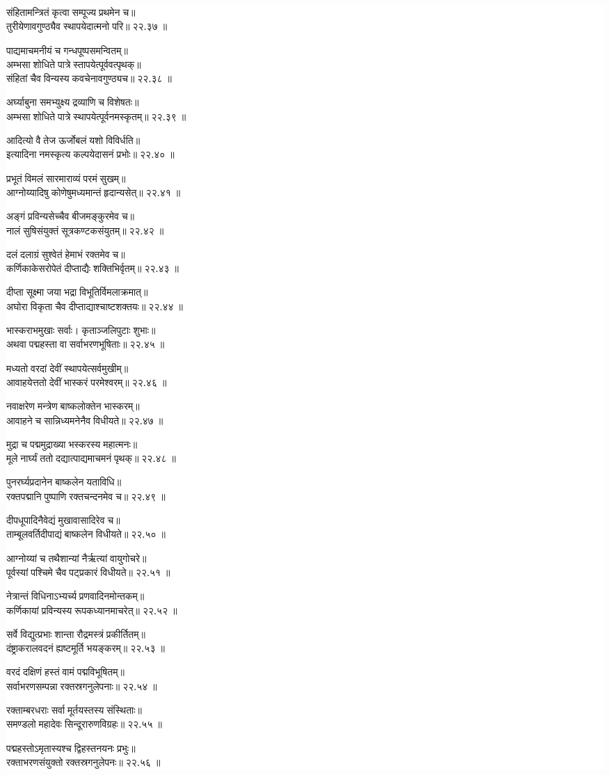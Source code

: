 संहितामन्त्रितं कृत्वा सम्पूज्य प्रथमेन च॥  
तुरीयेणावगुण्ठ्यैव स्थापयेदात्मनो परि॥ २२.३७ ॥  
  
पाद्यमाचमनीयं च गन्धपूष्पसमन्वितम्॥  
अम्भसा शोधिते पात्रे स्तापयेत्पूर्ववत्पृथक्॥  
संहितां चैव विन्यस्य कवचेनावगुण्ठ्यच॥ २२.३८ ॥  
  
अर्घ्याबुना समभ्युक्ष्य द्रव्याणि च विशेषतः॥  
अम्भसा शोधिते पात्रे स्थापयेत्पूर्वनमस्कृतम्॥ २२.३९ ॥  
  
आदित्यो वै तेज ऊर्जोबलं यशो विविर्धति॥  
इत्यादिना नमस्कृत्य कल्पयेदासनं प्रभोः॥ २२.४० ॥  
  
प्रभूतं विमलं सारमाराव्यं परमं सुखम्॥  
आग्नोय्यादिषु कोणेषुमध्यमान्तं हृदान्यसेत्॥ २२.४१ ॥  
  
अङ्गं प्रविन्यसेच्चैव बीजमङ्कुरमेव च॥  
नालं सुषिसंयुक्तं सूत्रकण्टकसंयुतम्॥ २२.४२ ॥  
  
दलं दलाग्रं सुश्वेतं हेमाभं रक्तमेव च॥  
कर्णिकाकेसरोपेतं दीप्ताद्यैः शक्तिभिर्वृतम्॥ २२.४३ ॥  
  
दीप्ता सूक्ष्मा जया भद्रा विभूतिर्विमलाक्रमात्॥  
अघोरा विकृता चैव दीप्ताद्याश्चाष्टशक्तयः॥ २२.४४ ॥  
  
भास्कराभमुखाः सर्वाः। कृताञ्जलिपुटाः शुभाः॥  
अथवा पद्महस्ता वा सर्वाभरणभूषिताः॥ २२.४५ ॥  
  
मध्यतो वरदां देवीं स्थापयेत्सर्वमुखीम्॥  
आवाहयेत्ततो देवीं भास्करं परमेश्वरम्॥ २२.४६ ॥  
  
नवाक्षरेण मन्त्रेण बाष्कलोक्तेन भास्करम्॥  
आवाहने च सान्निध्यमनेनैव विधीयते॥ २२.४७ ॥  
  
मुद्रा च पद्ममुद्राख्या भस्करस्य महात्मनः॥  
मूले नार्घ्यं ततो दद्यात्पाद्यमाचमनं पृथक्॥ २२.४८ ॥  
  
पुनरर्घ्यप्रदानेन बाष्कलेन यताविधि॥  
रक्तपद्मानि पुष्पाणि रक्तचन्दनमेव च॥ २२.४९ ॥  
  
दीपधूपादिनैवेद्यं मुखावासादिरेव च॥  
ताम्बूलवर्तिदीपाद्यं बाष्कलेन विधीयते॥ २२.५० ॥  
  
आग्नोय्यां च तथैशान्यां नैर्ऋत्यां वायुगोचरे॥  
पूर्वस्यां पश्चिमे चैव पट्प्रकारं विधीयते॥ २२.५१ ॥  
  
नेत्रान्तं विधिनाऽभ्यर्च्य प्रणवादिनमोन्तकम्॥  
कर्णिकायां प्रविन्यस्य रूपकध्यानमाचरेत्॥ २२.५२ ॥  
  
सर्वे विद्युत्प्रभाः शान्ता रौद्रमस्त्रं प्रकीर्तितम्॥  
दंष्ट्राकरालवदनं ह्यष्टमूर्ति भयङ्करम्॥ २२.५३ ॥  
  
वरदं दक्षिणं हस्तं वामं पद्मविभूषितम्॥  
सर्वाभरणसम्पन्ना रक्तस्रगनुलेपनाः॥ २२.५४ ॥  
  
रक्ताम्बरधराः सर्वा मूर्तयस्तस्य संस्थिताः॥  
समण्डलो महादेवः सिन्दूरारुणविग्रहः॥ २२.५५ ॥  
  
पद्महस्तोऽमृतास्यश्च द्विहस्तनयनः प्रभुः॥  
रक्ताभरणसंयुक्तो रक्तस्रगनुलेपनः॥ २२.५६ ॥  
  